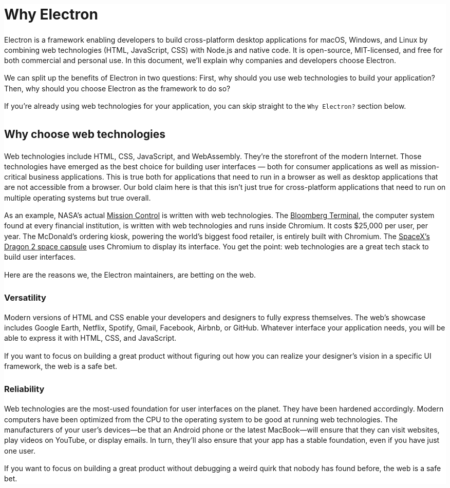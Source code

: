 # Why Electron

Electron is a framework enabling developers to build cross-platform desktop applications for macOS, Windows, and Linux by combining web technologies (HTML, JavaScript, CSS) with Node.js and native code. It is open-source, MIT-licensed, and free for both commercial and personal use. In this document, we’ll explain why companies and developers choose Electron.

We can split up the benefits of Electron in two questions: First, why should you use web technologies to build your application? Then, why should you choose Electron as the framework to do so?

If you’re already using web technologies for your application, you can skip straight to the `Why Electron?` section below.

## Why choose web technologies

Web technologies include HTML, CSS, JavaScript, and WebAssembly. They’re the storefront of the modern Internet. Those technologies have emerged as the best choice for building user interfaces — both for consumer applications as well as mission-critical business applications. This is true both for applications that need to run in a browser as well as desktop applications that are not accessible from a browser. Our bold claim here is that this isn’t just true for cross-platform applications that need to run on multiple operating systems but true overall.

As an example, NASA’s actual [Mission Control](https://github.com/nasa/openmct) is written with web technologies. The [Bloomberg Terminal](https://en.wikipedia.org/wiki/Bloomberg_Terminal), the computer system found at every financial institution, is written with web technologies and runs inside Chromium. It costs $25,000 per user, per year. The McDonald’s ordering kiosk, powering the world’s biggest food retailer, is entirely built with Chromium. The [SpaceX’s Dragon 2 space capsule](https://old.reddit.com/r/spacex/comments/gxb7j1/we_are_the_spacex_software_team_ask_us_anything/ft62781/?context=3) uses Chromium to display its interface. You get the point: web technologies are a great tech stack to build user interfaces.

Here are the reasons we, the Electron maintainers, are betting on the web.

### Versatility

Modern versions of HTML and CSS enable your developers and designers to fully express themselves. The web’s showcase includes Google Earth, Netflix, Spotify, Gmail, Facebook, Airbnb, or GitHub. Whatever interface your application needs, you will be able to express it with HTML, CSS, and JavaScript.

If you want to focus on building a great product without figuring out how you can realize your designer’s vision in a specific UI framework, the web is a safe bet.

### Reliability

Web technologies are the most-used foundation for user interfaces on the planet. They have been hardened accordingly. Modern computers have been optimized from the CPU to the operating system to be good at running web technologies. The manufacturers of your user’s devices—be that an Android phone or the latest MacBook—will ensure that they can visit websites, play videos on YouTube, or display emails. In turn, they’ll also ensure that your app has a stable foundation, even if you have just one user.

If you want to focus on building a great product without debugging a weird quirk that nobody has found before, the web is a safe bet.
